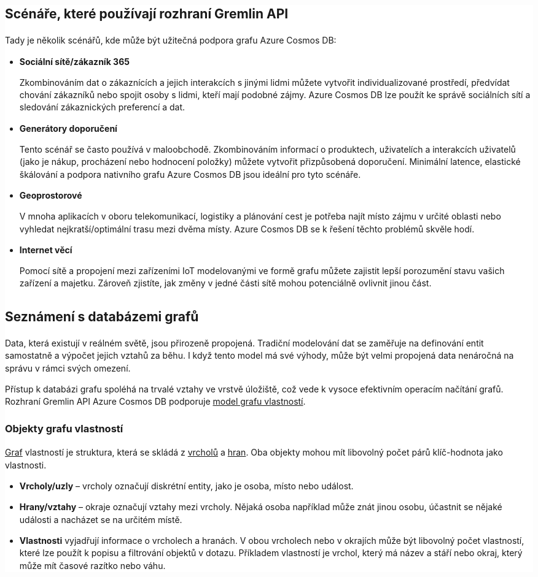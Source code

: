 ## <a name="scenarios-that-use-gremlin-api"></a>Scénáře, které používají rozhraní Gremlin API

Tady je několik scénářů, kde může být užitečná podpora grafu Azure Cosmos DB:

* **Sociální sítě/zákazník 365**

  Zkombinováním dat o zákaznících a jejich interakcích s jinými lidmi můžete vytvořit individualizované prostředí, předvídat chování zákazníků nebo spojit osoby s lidmi, kteří mají podobné zájmy. Azure Cosmos DB lze použít ke správě sociálních sítí a sledování zákaznických preferencí a dat.

* **Generátory doporučení**

  Tento scénář se často používá v maloobchodě. Zkombinováním informací o produktech, uživatelích a interakcích uživatelů (jako je nákup, procházení nebo hodnocení položky) můžete vytvořit přizpůsobená doporučení. Minimální latence, elastické škálování a podpora nativního grafu Azure Cosmos DB jsou ideální pro tyto scénáře.

* **Geoprostorové**

  V mnoha aplikacích v oboru telekomunikací, logistiky a plánování cest je potřeba najít místo zájmu v určité oblasti nebo vyhledat nejkratší/optimální trasu mezi dvěma místy. Azure Cosmos DB se k řešení těchto problémů skvěle hodí.

* **Internet věcí**

  Pomocí sítě a propojení mezi zařízeními IoT modelovanými ve formě grafu můžete zajistit lepší porozumění stavu vašich zařízení a majetku. Zároveň zjistíte, jak změny v jedné části sítě mohou potenciálně ovlivnit jinou část.

## <a name="introduction-to-graph-databases"></a>Seznámení s databázemi grafů

Data, která existují v reálném světě, jsou přirozeně propojená. Tradiční modelování dat se zaměřuje na definování entit samostatně a výpočet jejich vztahů za běhu. I když tento model má své výhody, může být velmi propojená data nenáročná na správu v rámci svých omezení.  

Přístup k databázi grafu spoléhá na trvalé vztahy ve vrstvě úložiště, což vede k vysoce efektivním operacím načítání grafů. Rozhraní Gremlin API Azure Cosmos DB podporuje [model grafu vlastností](https://tinkerpop.apache.org/docs/current/reference/#intro).

### <a name="property-graph-objects"></a>Objekty grafu vlastností

[Graf](http://mathworld.wolfram.com/Graph.html) vlastností je struktura, která se skládá z [vrcholů](http://mathworld.wolfram.com/GraphVertex.html) a [hran](http://mathworld.wolfram.com/GraphEdge.html). Oba objekty mohou mít libovolný počet párů klíč-hodnota jako vlastnosti. 

* **Vrcholy/uzly** – vrcholy označují diskrétní entity, jako je osoba, místo nebo událost.

* **Hrany/vztahy** – okraje označují vztahy mezi vrcholy. Nějaká osoba například může znát jinou osobu, účastnit se nějaké události a nacházet se na určitém místě.

* **Vlastnosti** vyjadřují informace o vrcholech a hranách. V obou vrcholech nebo v okrajích může být libovolný počet vlastností, které lze použít k popisu a filtrování objektů v dotazu. Příkladem vlastností je vrchol, který má název a stáří nebo okraj, který může mít časové razítko nebo váhu.

